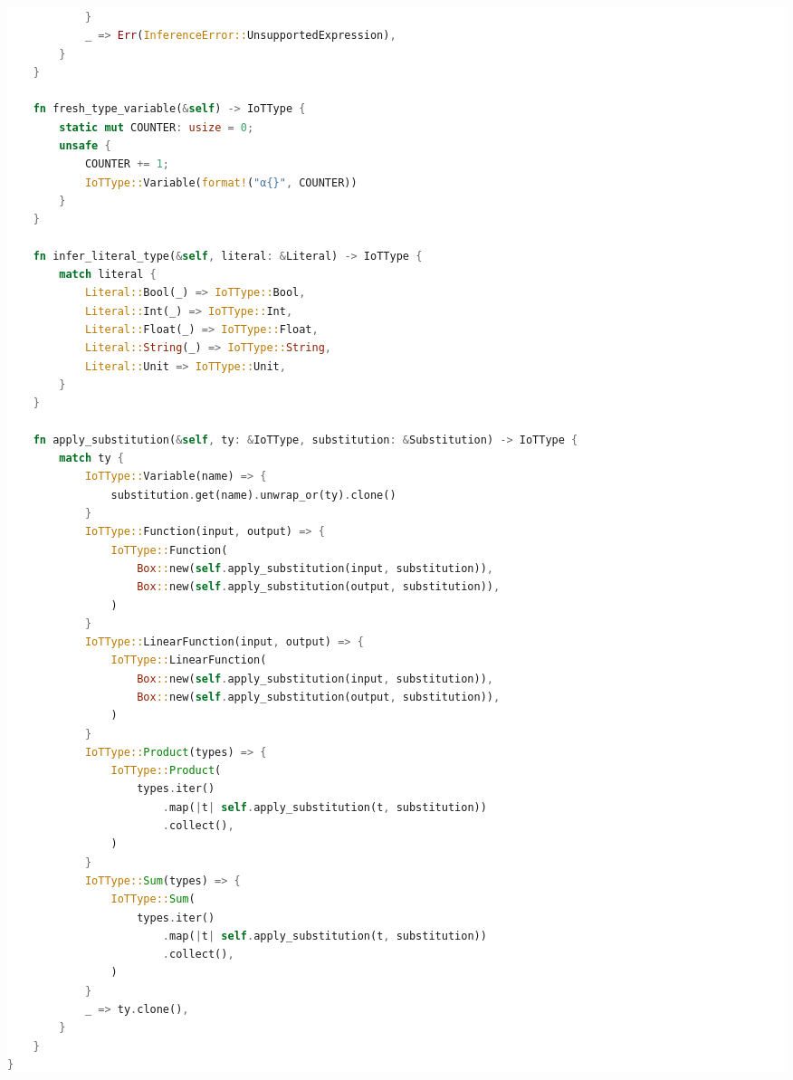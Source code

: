 ```rust
            }
            _ => Err(InferenceError::UnsupportedExpression),
        }
    }
    
    fn fresh_type_variable(&self) -> IoTType {
        static mut COUNTER: usize = 0;
        unsafe {
            COUNTER += 1;
            IoTType::Variable(format!("α{}", COUNTER))
        }
    }
    
    fn infer_literal_type(&self, literal: &Literal) -> IoTType {
        match literal {
            Literal::Bool(_) => IoTType::Bool,
            Literal::Int(_) => IoTType::Int,
            Literal::Float(_) => IoTType::Float,
            Literal::String(_) => IoTType::String,
            Literal::Unit => IoTType::Unit,
        }
    }
    
    fn apply_substitution(&self, ty: &IoTType, substitution: &Substitution) -> IoTType {
        match ty {
            IoTType::Variable(name) => {
                substitution.get(name).unwrap_or(ty).clone()
            }
            IoTType::Function(input, output) => {
                IoTType::Function(
                    Box::new(self.apply_substitution(input, substitution)),
                    Box::new(self.apply_substitution(output, substitution)),
                )
            }
            IoTType::LinearFunction(input, output) => {
                IoTType::LinearFunction(
                    Box::new(self.apply_substitution(input, substitution)),
                    Box::new(self.apply_substitution(output, substitution)),
                )
            }
            IoTType::Product(types) => {
                IoTType::Product(
                    types.iter()
                        .map(|t| self.apply_substitution(t, substitution))
                        .collect(),
                )
            }
            IoTType::Sum(types) => {
                IoTType::Sum(
                    types.iter()
                        .map(|t| self.apply_substitution(t, substitution))
                        .collect(),
                )
            }
            _ => ty.clone(),
        }
    }
}
```
